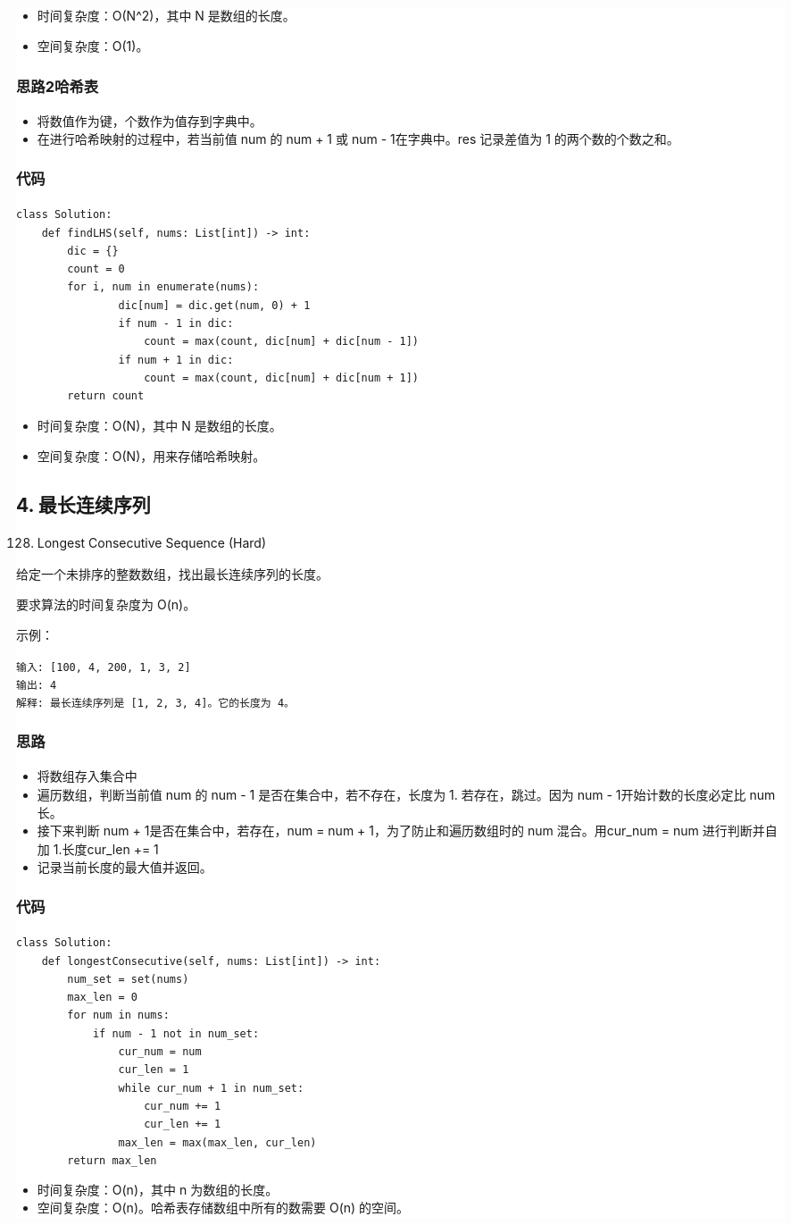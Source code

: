 ```
```
- 时间复杂度：O(N^2)，其中 N 是数组的长度。

- 空间复杂度：O(1)。

### 思路2哈希表
- 将数值作为键，个数作为值存到字典中。
- 在进行哈希映射的过程中，若当前值 num 的 num + 1 或 num - 1在字典中。res 记录差值为 1 的两个数的个数之和。

### 代码
```
class Solution:
    def findLHS(self, nums: List[int]) -> int:
        dic = {}
        count = 0
        for i, num in enumerate(nums):
                dic[num] = dic.get(num, 0) + 1
                if num - 1 in dic:
                    count = max(count, dic[num] + dic[num - 1])
                if num + 1 in dic:
                    count = max(count, dic[num] + dic[num + 1])
        return count
```
- 时间复杂度：O(N)，其中 N 是数组的长度。

- 空间复杂度：O(N)，用来存储哈希映射。
## 4. 最长连续序列
128. Longest Consecutive Sequence (Hard)

给定一个未排序的整数数组，找出最长连续序列的长度。

要求算法的时间复杂度为 O(n)。

示例：
```
输入: [100, 4, 200, 1, 3, 2]
输出: 4
解释: 最长连续序列是 [1, 2, 3, 4]。它的长度为 4。
```
### 思路
- 将数组存入集合中
- 遍历数组，判断当前值 num 的 num - 1 是否在集合中，若不存在，长度为 1. 若存在，跳过。因为 num - 1开始计数的长度必定比 num 长。
- 接下来判断 num + 1是否在集合中，若存在，num = num + 1，为了防止和遍历数组时的 num 混合。用cur_num = num 进行判断并自加 1.长度cur_len += 1
- 记录当前长度的最大值并返回。

### 代码
```
class Solution:
    def longestConsecutive(self, nums: List[int]) -> int:
        num_set = set(nums)
        max_len = 0
        for num in nums:
            if num - 1 not in num_set:
                cur_num = num
                cur_len = 1
                while cur_num + 1 in num_set:
                    cur_num += 1
                    cur_len += 1
                max_len = max(max_len, cur_len)
        return max_len     
```
- 时间复杂度：O(n)，其中 n 为数组的长度。
- 空间复杂度：O(n)。哈希表存储数组中所有的数需要 O(n) 的空间。